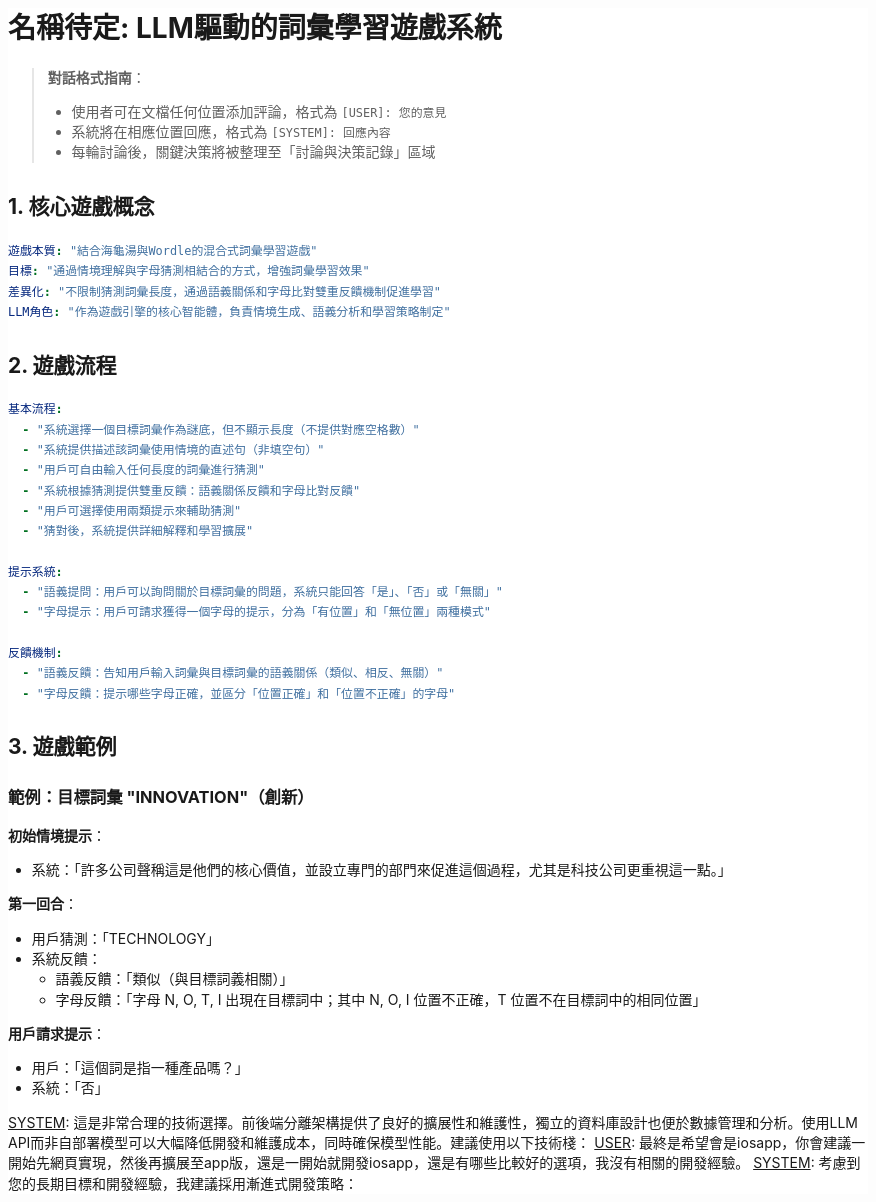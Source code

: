 # 名稱待定: LLM驅動的詞彙學習遊戲系統

> **對話格式指南**：
> - 使用者可在文檔任何位置添加評論，格式為 `[USER]: 您的意見`
> - 系統將在相應位置回應，格式為 `[SYSTEM]: 回應內容`
> - 每輪討論後，關鍵決策將被整理至「討論與決策記錄」區域

## 1. 核心遊戲概念

```yaml
遊戲本質: "結合海龜湯與Wordle的混合式詞彙學習遊戲"
目標: "通過情境理解與字母猜測相結合的方式，增強詞彙學習效果"
差異化: "不限制猜測詞彙長度，通過語義關係和字母比對雙重反饋機制促進學習"
LLM角色: "作為遊戲引擎的核心智能體，負責情境生成、語義分析和學習策略制定"
```

## 2. 遊戲流程

```yaml
基本流程:
  - "系統選擇一個目標詞彙作為謎底，但不顯示長度（不提供對應空格數）"
  - "系統提供描述該詞彙使用情境的直述句（非填空句）"
  - "用戶可自由輸入任何長度的詞彙進行猜測"
  - "系統根據猜測提供雙重反饋：語義關係反饋和字母比對反饋"
  - "用戶可選擇使用兩類提示來輔助猜測"
  - "猜對後，系統提供詳細解釋和學習擴展"

提示系統:
  - "語義提問：用戶可以詢問關於目標詞彙的問題，系統只能回答「是」、「否」或「無關」"
  - "字母提示：用戶可請求獲得一個字母的提示，分為「有位置」和「無位置」兩種模式"

反饋機制:
  - "語義反饋：告知用戶輸入詞彙與目標詞彙的語義關係（類似、相反、無關）"
  - "字母反饋：提示哪些字母正確，並區分「位置正確」和「位置不正確」的字母"
```

## 3. 遊戲範例

### 範例：目標詞彙 "INNOVATION"（創新）

**初始情境提示**：
- 系統：「許多公司聲稱這是他們的核心價值，並設立專門的部門來促進這個過程，尤其是科技公司更重視這一點。」

**第一回合**：
- 用戶猜測：「TECHNOLOGY」
- 系統反饋：
  - 語義反饋：「類似（與目標詞義相關）」
  - 字母反饋：「字母 N, O, T, I 出現在目標詞中；其中 N, O, I 位置不正確，T 位置不在目標詞中的相同位置」

**用戶請求提示**：
- 用戶：「這個詞是指一種產品嗎？」
- 系統：「否」


[SYSTEM]: 請考慮以下選項，並確定您希望納入第一階段開發的功能：
[USER]: 不限制猜測次數，但可以給使用者直接跳過該題的選項
[SYSTEM]: 理解，這是個很好的平衡方案。不限制猜測次數可以減少挫折感，而跳過選項提供了靈活性，同時還能記錄哪些詞彙用戶選擇跳過，這對學習分析很有價值。
[USER]: 一開始先隱藏，使用者選擇字彙長度提示時再提供
[SYSTEM]: 這是個很好的漸進式設計！默認增加挑戰性，但提供選項讓用戶在需要時獲取幫助。這樣既保持了遊戲的探索性，又避免了過度挫折，同時還可以分析用戶何時會請求字彙長度提示，這對學習模式分析很有幫助。
[USER]: 難度部分由我們來根據使用者紀錄去分析再去調整，也就是是由系統來去動態調整，而不是給使用者自己決定
[SYSTEM]: 使用自適應難度系統是個絕佳選擇！這樣可以根據用戶表現自動調整難度，避免過於簡單導致無聊或過於困難導致挫折。系統可以分析用戶的答題模式、成功率、使用提示頻率等數據來智能調整下一題的難度和類型，提供個性化的學習體驗。
[USER]: 新增一個讓使用者遊玩一題後，可以給出反饋的機制，包括但不限於類似說每一題答完可以讓使用者自評說這個單字他是已經會了、不太熟悉、沒有看過之類的概念，多一個可以讓我們分析的資料
[SYSTEM]: 非常好的建議！這種自評機制可以為學習算法提供極具價值的直接反饋。我會添加一個題目完成後的自評界面，提供選項如"已掌握"、"似曾相識"、"不太熟悉"、"完全陌生"等。這些數據結合用戶實際表現(嘗試次數、使用提示情況等)，將大大增強系統對用戶熟悉度的判斷精確度，從而優化學習路徑和內容推薦。
[USER]: 這個提示希望不是使用者直接按一個按鈕就給的，希望是當輸入一個同義詞/反義詞之後，我們再跟他說這個詞跟謎底是同義詞或反義詞
[SYSTEM]: 這是個很棒的設計！這樣實現更具互動性和教育價值。系統不直接提供同義詞/反義詞，而是在用戶猜測時自動分析並告知關係。這樣做不僅增加了遊戲的深度，還能讓用戶主動探索詞彙間的語義關係，鼓勵更廣泛的詞彙聯想和學習。同時，這種方式也能記錄用戶常用的同義/反義詞，進一步豐富學習分析數據。
[USER]: 不限制次數，但希望類似於提示使用越多，我們就能分析說該單字或許是他比較不熟的
[SYSTEM]: 這是個明智的決定！不限制提示使用次數，而是將其作為分析數據來源，可以更準確地評估用戶的詞彙熟悉度。系統可以記錄每個詞彙用戶使用的提示類型和數量，結合最終是否猜對、猜測次數等數據，形成更全面的學習模型。這種方式還能避免人為限制帶來的挫折感，提升用戶體驗。
[USER]: 希望還有一個類似於總整理的概念，類似於不只有使用者單局遊戲的反饋，還有他多局下來的分析，類似於他當天/週的分析報告筆記，還有他整個歷程的分析報告筆記
[SYSTEM]: 這是個非常有價值的功能建議！我會加入多層次的學習分析報告系統：
[USER]: 前後端分離，資料庫也是。LLM部分使用api
[SYSTEM]: 這是非常合理的技術選擇。前後端分離架構提供了良好的擴展性和維護性，獨立的資料庫設計也便於數據管理和分析。使用LLM API而非自部署模型可以大幅降低開發和維護成本，同時確保模型性能。建議使用以下技術棧：
[USER]: 最終是希望會是iosapp，你會建議一開始先網頁實現，然後再擴展至app版，還是一開始就開發iosapp，還是有哪些比較好的選項，我沒有相關的開發經驗。
[SYSTEM]: 考慮到您的長期目標和開發經驗，我建議採用漸進式開發策略：